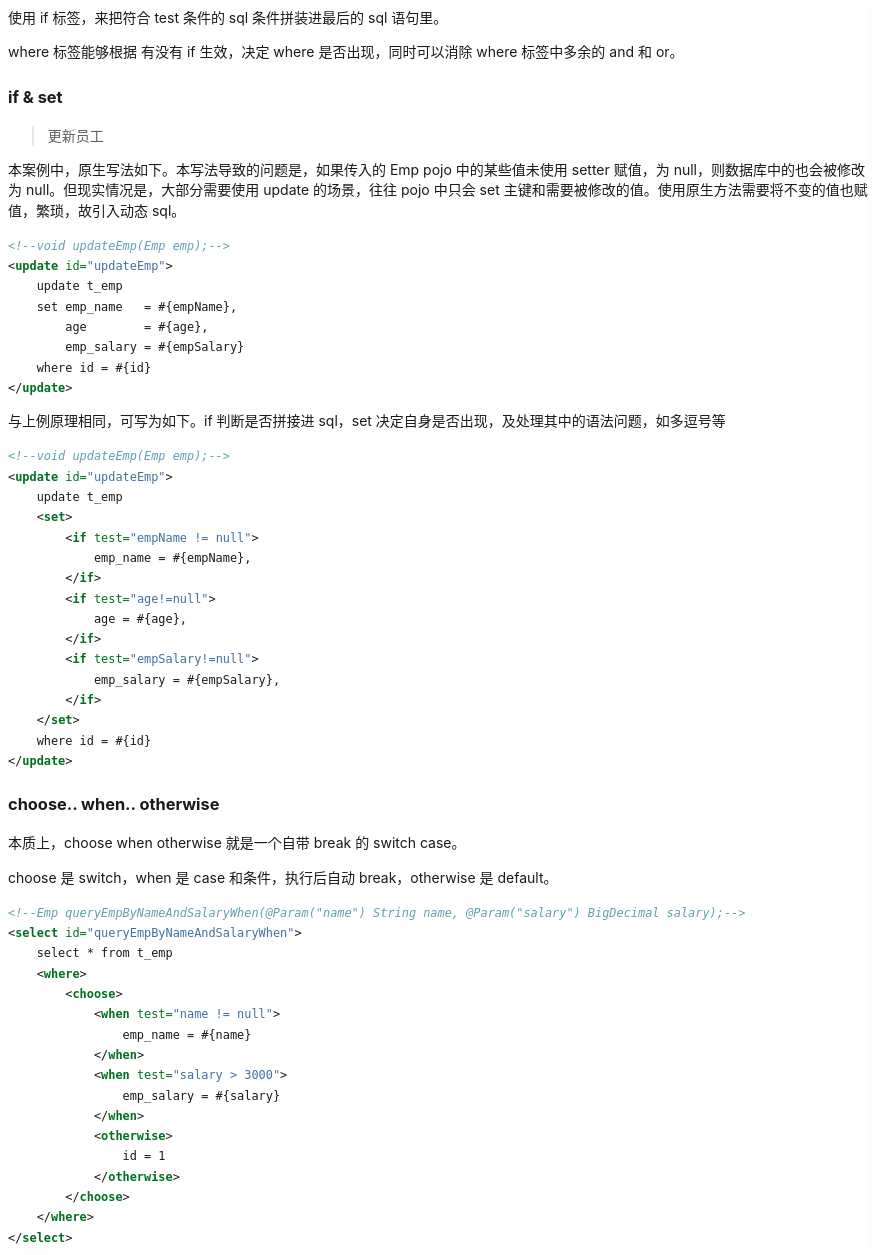 使用 if 标签，来把符合 test 条件的 sql 条件拼装进最后的 sql 语句里。

where 标签能够根据 有没有 if 生效，决定 where 是否出现，同时可以消除 where 标签中多余的 and 和 or。

### if & set

> 更新员工

本案例中，原生写法如下。本写法导致的问题是，如果传入的 Emp pojo 中的某些值未使用 setter 赋值，为 null，则数据库中的也会被修改为 null。但现实情况是，大部分需要使用 update 的场景，往往 pojo 中只会 set 主键和需要被修改的值。使用原生方法需要将不变的值也赋值，繁琐，故引入动态 sql。

```xml
<!--void updateEmp(Emp emp);-->
<update id="updateEmp">
    update t_emp
    set emp_name   = #{empName},
        age        = #{age},
        emp_salary = #{empSalary}
    where id = #{id}
</update>
```

与上例原理相同，可写为如下。if 判断是否拼接进 sql，set 决定自身是否出现，及处理其中的语法问题，如多逗号等

```xml
<!--void updateEmp(Emp emp);-->
<update id="updateEmp">
    update t_emp
    <set>
        <if test="empName != null">
            emp_name = #{empName},
        </if>
        <if test="age!=null">
            age = #{age},
        </if>
        <if test="empSalary!=null">
            emp_salary = #{empSalary},
        </if>
    </set>
    where id = #{id}
</update>
```

### choose.. when.. otherwise

本质上，choose when otherwise 就是一个自带 break 的 switch case。

choose 是 switch，when 是 case 和条件，执行后自动 break，otherwise 是 default。

```xml
<!--Emp queryEmpByNameAndSalaryWhen(@Param("name") String name, @Param("salary") BigDecimal salary);-->
<select id="queryEmpByNameAndSalaryWhen">
    select * from t_emp
    <where>
        <choose>
            <when test="name != null">
                emp_name = #{name}
            </when>
            <when test="salary > 3000">
                emp_salary = #{salary}
            </when>
            <otherwise>
                id = 1
            </otherwise>
        </choose>
    </where>
</select>
```